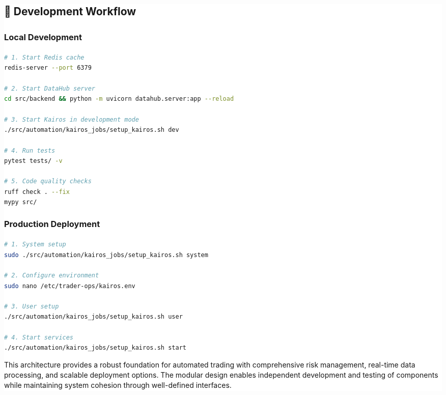 ## 🔧 Development Workflow

### Local Development
```bash
# 1. Start Redis cache
redis-server --port 6379

# 2. Start DataHub server  
cd src/backend && python -m uvicorn datahub.server:app --reload

# 3. Start Kairos in development mode
./src/automation/kairos_jobs/setup_kairos.sh dev

# 4. Run tests
pytest tests/ -v

# 5. Code quality checks
ruff check . --fix
mypy src/
```

### Production Deployment
```bash
# 1. System setup
sudo ./src/automation/kairos_jobs/setup_kairos.sh system

# 2. Configure environment
sudo nano /etc/trader-ops/kairos.env

# 3. User setup  
./src/automation/kairos_jobs/setup_kairos.sh user

# 4. Start services
./src/automation/kairos_jobs/setup_kairos.sh start
```

This architecture provides a robust foundation for automated trading with comprehensive risk management, real-time data processing, and scalable deployment options. The modular design enables independent development and testing of components while maintaining system cohesion through well-defined interfaces.
